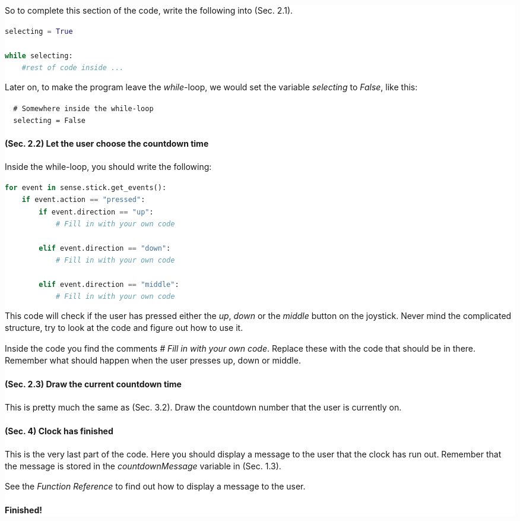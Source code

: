 So to complete this section of the code, write the following into (Sec. 2.1).

```python
selecting = True

while selecting:
    #rest of code inside ...
```

Later on, to make the program leave the *while*-loop, we would set the variable
*selecting* to *False*, like this:

      # Somewhere inside the while-loop
      selecting = False

#### (Sec. 2.2) Let the user choose the countdown time

Inside the while-loop, you should write the following:

```python
for event in sense.stick.get_events():
    if event.action == "pressed":
        if event.direction == "up":
            # Fill in with your own code

        elif event.direction == "down":
            # Fill in with your own code

        elif event.direction == "middle":
            # Fill in with your own code
```

This code will check if the user has pressed either the *up*, *down* or the
*middle* button on the joystick. Never mind the complicated structure, try to look
at the code and figure out how to use it.

Inside the code you find the comments *# Fill in with your own code*. Replace
these with the code that should be in there. Remember what should happen when
the user presses up, down or middle.

#### (Sec. 2.3) Draw the current countdown time

This is pretty much the same as (Sec. 3.2). Draw the countdown number that the user
is currently on.

#### (Sec. 4) Clock has finished

This is the very last part of the code. Here you should display a message to the
user that the clock has run out. Remember that the message is stored in
the *countdownMessage* variable in (Sec. 1.3).

See the *Function Reference* to find out how to display a message to the user.

#### Finished!
